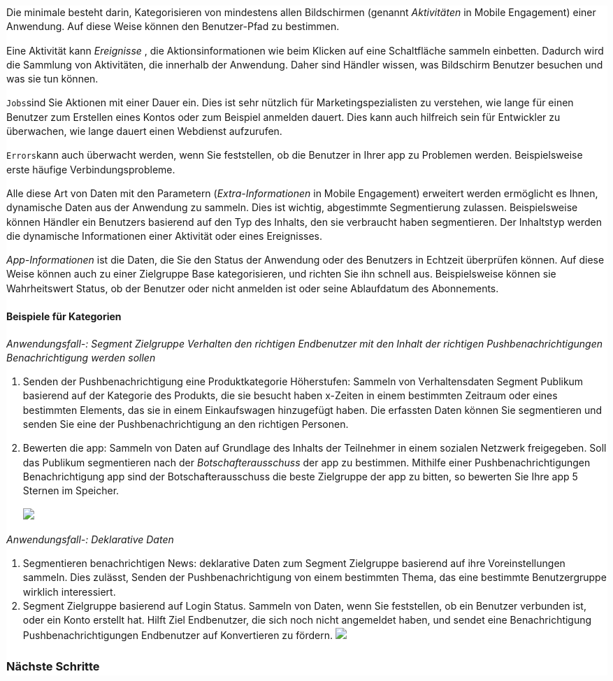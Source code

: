 Die minimale besteht darin, Kategorisieren von mindestens allen Bildschirmen (genannt *Aktivitäten* in Mobile Engagement) einer Anwendung. Auf diese Weise können den Benutzer-Pfad zu bestimmen.

Eine Aktivität kann *Ereignisse* , die Aktionsinformationen wie beim Klicken auf eine Schaltfläche sammeln einbetten. Dadurch wird die Sammlung von Aktivitäten, die innerhalb der Anwendung. Daher sind Händler wissen, was Bildschirm Benutzer besuchen und was sie tun können.

`Jobs`sind Sie Aktionen mit einer Dauer ein. Dies ist sehr nützlich für Marketingspezialisten zu verstehen, wie lange für einen Benutzer zum Erstellen eines Kontos oder zum Beispiel anmelden dauert. Dies kann auch hilfreich sein für Entwickler zu überwachen, wie lange dauert einen Webdienst aufzurufen.

`Errors`kann auch überwacht werden, wenn Sie feststellen, ob die Benutzer in Ihrer app zu Problemen werden. Beispielsweise erste häufige Verbindungsprobleme.

Alle diese Art von Daten mit den Parametern (*Extra-Informationen* in Mobile Engagement) erweitert werden ermöglicht es Ihnen, dynamische Daten aus der Anwendung zu sammeln. Dies ist wichtig, abgestimmte Segmentierung zulassen. Beispielsweise können Händler ein Benutzers basierend auf den Typ des Inhalts, den sie verbraucht haben segmentieren. Der Inhaltstyp werden die dynamische Informationen einer Aktivität oder eines Ereignisses.

*App-Informationen* ist die Daten, die Sie den Status der Anwendung oder des Benutzers in Echtzeit überprüfen können. Auf diese Weise können auch zu einer Zielgruppe Base kategorisieren, und richten Sie ihn schnell aus. Beispielsweise können sie Wahrheitswert Status, ob der Benutzer oder nicht anmelden ist oder seine Ablaufdatum des Abonnements.

#### <a name="example-of-tags"></a>Beispiele für Kategorien

*Anwendungsfall-: Segment Zielgruppe Verhalten den richtigen Endbenutzer mit den Inhalt der richtigen Pushbenachrichtigungen Benachrichtigung werden sollen*

1.  Senden der Pushbenachrichtigung eine Produktkategorie Höherstufen: Sammeln von Verhaltensdaten Segment Publikum basierend auf der Kategorie des Produkts, die sie besucht haben x-Zeiten in einem bestimmten Zeitraum oder eines bestimmten Elements, das sie in einem Einkaufswagen hinzugefügt haben. Die erfassten Daten können Sie segmentieren und senden Sie eine der Pushbenachrichtigung an den richtigen Personen.
2.  Bewerten die app: Sammeln von Daten auf Grundlage des Inhalts der Teilnehmer in einem sozialen Netzwerk freigegeben. Soll das Publikum segmentieren nach der *Botschafterausschuss* der app zu bestimmen. Mithilfe einer Pushbenachrichtigungen Benachrichtigung app sind der Botschafterausschuss die beste Zielgruppe der app zu bitten, so bewerten Sie Ihre app 5 Sternen im Speicher.

    ![][1]

*Anwendungsfall-: Deklarative Daten*
1.  Segmentieren benachrichtigen News: deklarative Daten zum Segment Zielgruppe basierend auf ihre Voreinstellungen sammeln. Dies zulässt, Senden der Pushbenachrichtigung von einem bestimmten Thema, das eine bestimmte Benutzergruppe wirklich interessiert.
2.  Segment Zielgruppe basierend auf Login Status. Sammeln von Daten, wenn Sie feststellen, ob ein Benutzer verbunden ist, oder ein Konto erstellt hat. Hilft Ziel Endbenutzer, die sich noch nicht angemeldet haben, und sendet eine Benachrichtigung Pushbenachrichtigungen Endbenutzer auf Konvertieren zu fördern.
    ![][2]

### <a name="next-steps"></a>Nächste Schritte


[1]: ./media/mobile-engagement-define-your-mobile-engagement-strategy/use-case1.png
[2]: ./media/mobile-engagement-define-your-mobile-engagement-strategy/use-case2.png
[Mobile Engagement Konzepte]: http://azure.microsoft.com/documentation/articles/mobile-engagement-concepts/
[Lernprogramme]: http://azure.microsoft.com/documentation/articles/mobile-engagement-ios-get-started/